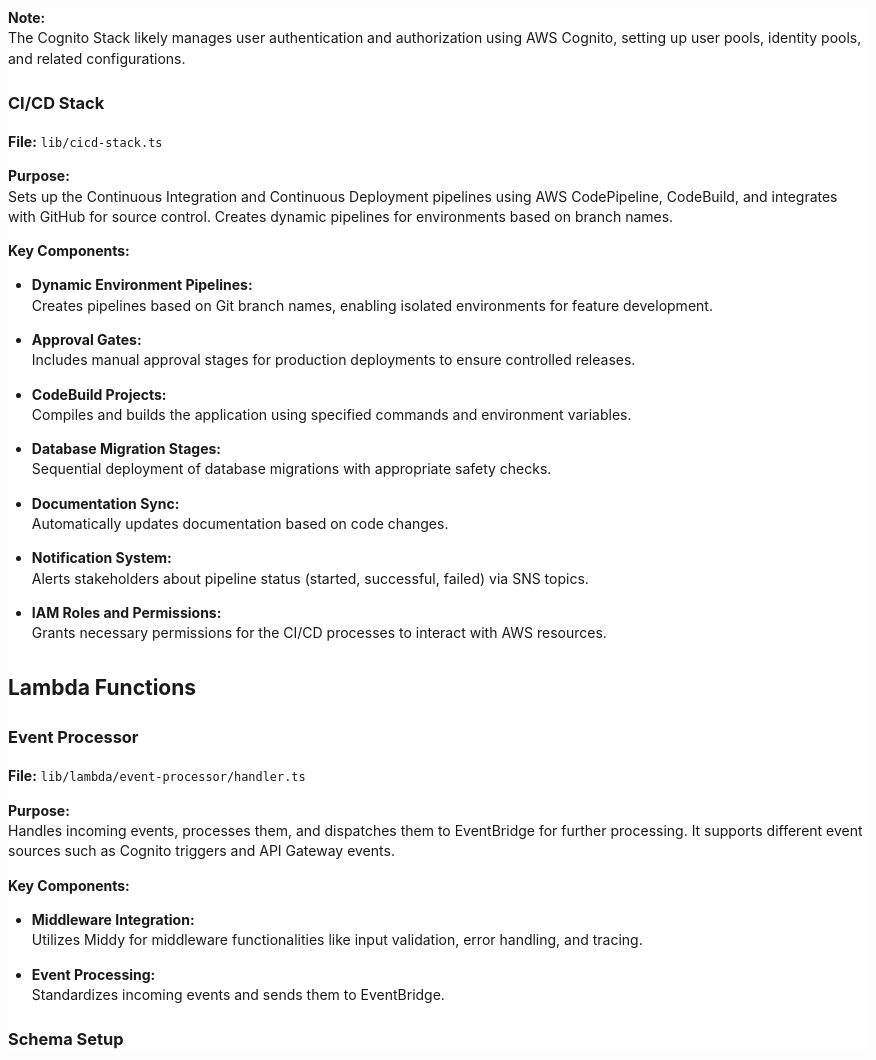 **Note:**  
The Cognito Stack likely manages user authentication and authorization using AWS Cognito, setting up user pools, identity pools, and related configurations.

### CI/CD Stack

**File:** `lib/cicd-stack.ts`

**Purpose:**  
Sets up the Continuous Integration and Continuous Deployment pipelines using AWS CodePipeline, CodeBuild, and integrates with GitHub for source control. Creates dynamic pipelines for environments based on branch names.

**Key Components:**

- **Dynamic Environment Pipelines:**  
  Creates pipelines based on Git branch names, enabling isolated environments for feature development.

- **Approval Gates:**  
  Includes manual approval stages for production deployments to ensure controlled releases.

- **CodeBuild Projects:**  
  Compiles and builds the application using specified commands and environment variables.

- **Database Migration Stages:**  
  Sequential deployment of database migrations with appropriate safety checks.

- **Documentation Sync:**  
  Automatically updates documentation based on code changes.

- **Notification System:**  
  Alerts stakeholders about pipeline status (started, successful, failed) via SNS topics.

- **IAM Roles and Permissions:**  
  Grants necessary permissions for the CI/CD processes to interact with AWS resources.

## Lambda Functions

### Event Processor

**File:** `lib/lambda/event-processor/handler.ts`

**Purpose:**  
Handles incoming events, processes them, and dispatches them to EventBridge for further processing. It supports different event sources such as Cognito triggers and API Gateway events.

**Key Components:**

- **Middleware Integration:**  
  Utilizes Middy for middleware functionalities like input validation, error handling, and tracing.

- **Event Processing:**  
  Standardizes incoming events and sends them to EventBridge.

### Schema Setup
